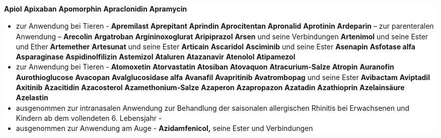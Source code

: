 **Apiol**
**Apixaban**
**Apomorphin**
**Apraclonidin**
**Apramycin**
- zur Anwendung bei Tieren -
**Apremilast**
**Aprepitant**
**Aprindin**
**Aprocitentan**
**Apronalid**
**Aprotinin**
**Ardeparin**
– zur parenteralen Anwendung –
**Arecolin**
**Argatroban**
**Argininoxoglurat**
**Aripiprazol**
**Arsen**              und seine Verbindungen
**Artenimol**              und seine Ester und Ether
**Artemether**
**Artesunat**              und seine Ester
**Articain**
**Ascaridol**
**Asciminib**              und seine Ester
**Asenapin**
**Asfotase alfa**
**Asparaginase**
**Aspidinolfilizin**
**Astemizol**
**Ataluren**
**Atazanavir**
**Atenolol**
**Atipamezol**
- zur Anwendung bei Tieren -
**Atomoxetin**
**Atorvastatin**
**Atosiban**
**Atovaquon**
**Atracurium-Salze**
**Atropin**
**Auranofin**
**Aurothioglucose**
**Avacopan**
**Avalglucosidase alfa**
**Avanafil**
**Avapritinib**
**Avatrombopag**              und seine Ester
**Avibactam**
**Aviptadil**
**Axitinib**
**Azacitidin**
**Azacosterol**
**Azamethonium-Salze**
**Azaperon**
**Azapropazon**
**Azatadin**
**Azathioprin**
**Azelainsäure**
**Azelastin**
- ausgenommen zur intranasalen Anwendung zur Behandlung der saisonalen allergischen Rhinitis bei Erwachsenen und Kindern ab dem vollendeten 6. Lebensjahr -
- ausgenommen zur Anwendung am Auge -
**Azidamfenicol,**              seine Ester und Verbindungen